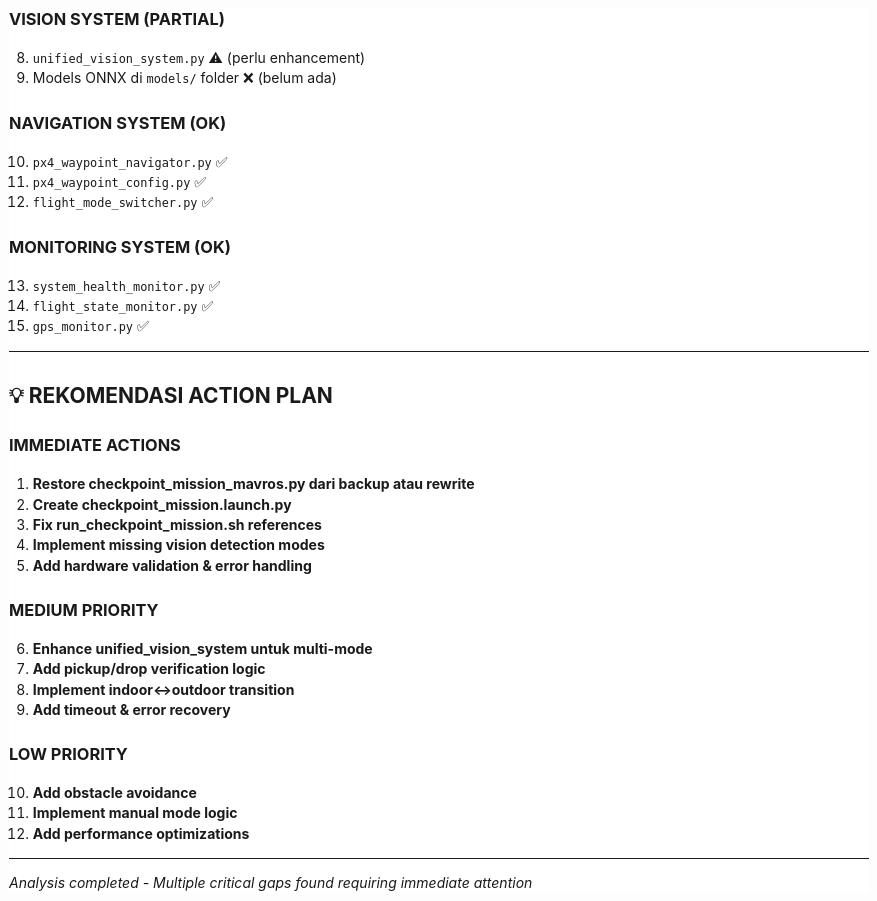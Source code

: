 ### **VISION SYSTEM (PARTIAL)**
8. `unified_vision_system.py` ⚠️ (perlu enhancement)
9. Models ONNX di `models/` folder ❌ (belum ada)

### **NAVIGATION SYSTEM (OK)**
10. `px4_waypoint_navigator.py` ✅
11. `px4_waypoint_config.py` ✅
12. `flight_mode_switcher.py` ✅

### **MONITORING SYSTEM (OK)**
13. `system_health_monitor.py` ✅
14. `flight_state_monitor.py` ✅
15. `gps_monitor.py` ✅

---

## 💡 **REKOMENDASI ACTION PLAN**

### **IMMEDIATE ACTIONS**
1. **Restore checkpoint_mission_mavros.py dari backup atau rewrite**
2. **Create checkpoint_mission.launch.py**  
3. **Fix run_checkpoint_mission.sh references**
4. **Implement missing vision detection modes**
5. **Add hardware validation & error handling**

### **MEDIUM PRIORITY**  
6. **Enhance unified_vision_system untuk multi-mode**
7. **Add pickup/drop verification logic**
8. **Implement indoor↔outdoor transition**
9. **Add timeout & error recovery**

### **LOW PRIORITY**
10. **Add obstacle avoidance**
11. **Implement manual mode logic**  
12. **Add performance optimizations**

---

*Analysis completed - Multiple critical gaps found requiring immediate attention*
